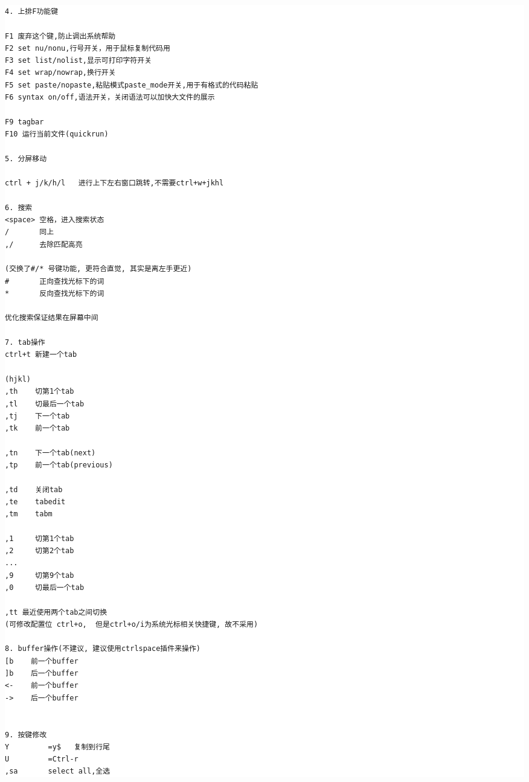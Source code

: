 ```
4. 上排F功能键

F1 废弃这个键,防止调出系统帮助
F2 set nu/nonu,行号开关，用于鼠标复制代码用
F3 set list/nolist,显示可打印字符开关
F4 set wrap/nowrap,换行开关
F5 set paste/nopaste,粘贴模式paste_mode开关,用于有格式的代码粘贴
F6 syntax on/off,语法开关，关闭语法可以加快大文件的展示

F9 tagbar
F10 运行当前文件(quickrun)

5. 分屏移动

ctrl + j/k/h/l   进行上下左右窗口跳转,不需要ctrl+w+jkhl

6. 搜索
<space> 空格，进入搜索状态
/       同上
,/      去除匹配高亮

(交换了#/* 号键功能, 更符合直觉, 其实是离左手更近)
#       正向查找光标下的词
*       反向查找光标下的词

优化搜索保证结果在屏幕中间

7. tab操作
ctrl+t 新建一个tab

(hjkl)
,th    切第1个tab
,tl    切最后一个tab
,tj    下一个tab
,tk    前一个tab

,tn    下一个tab(next)
,tp    前一个tab(previous)

,td    关闭tab
,te    tabedit
,tm    tabm

,1     切第1个tab
,2     切第2个tab
...
,9     切第9个tab
,0     切最后一个tab

,tt 最近使用两个tab之间切换
(可修改配置位 ctrl+o,  但是ctrl+o/i为系统光标相关快捷键, 故不采用)

8. buffer操作(不建议, 建议使用ctrlspace插件来操作)
[b    前一个buffer
]b    后一个buffer
<-    前一个buffer
->    后一个buffer


9. 按键修改
Y         =y$   复制到行尾
U         =Ctrl-r
,sa       select all,全选
```